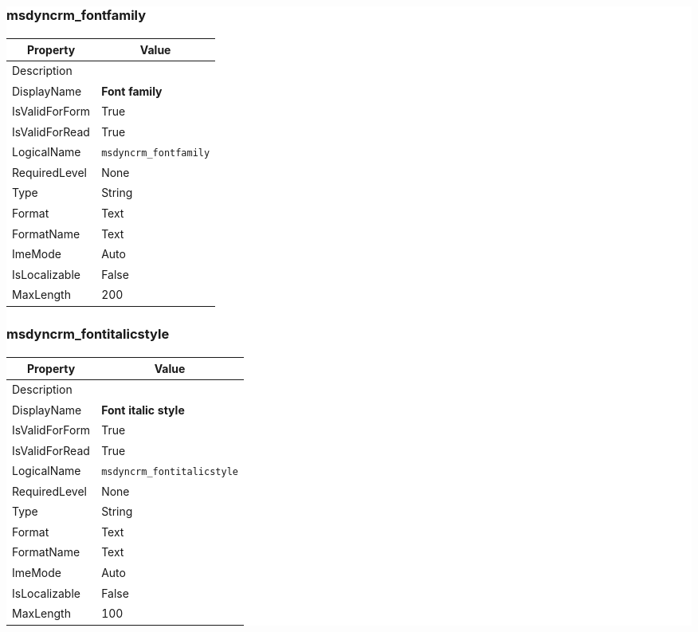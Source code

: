 ### <a name="BKMK_msdyncrm_fontfamily"></a> msdyncrm_fontfamily

|Property|Value|
|---|---|
|Description||
|DisplayName|**Font family**|
|IsValidForForm|True|
|IsValidForRead|True|
|LogicalName|`msdyncrm_fontfamily`|
|RequiredLevel|None|
|Type|String|
|Format|Text|
|FormatName|Text|
|ImeMode|Auto|
|IsLocalizable|False|
|MaxLength|200|

### <a name="BKMK_msdyncrm_fontitalicstyle"></a> msdyncrm_fontitalicstyle

|Property|Value|
|---|---|
|Description||
|DisplayName|**Font italic style**|
|IsValidForForm|True|
|IsValidForRead|True|
|LogicalName|`msdyncrm_fontitalicstyle`|
|RequiredLevel|None|
|Type|String|
|Format|Text|
|FormatName|Text|
|ImeMode|Auto|
|IsLocalizable|False|
|MaxLength|100|
